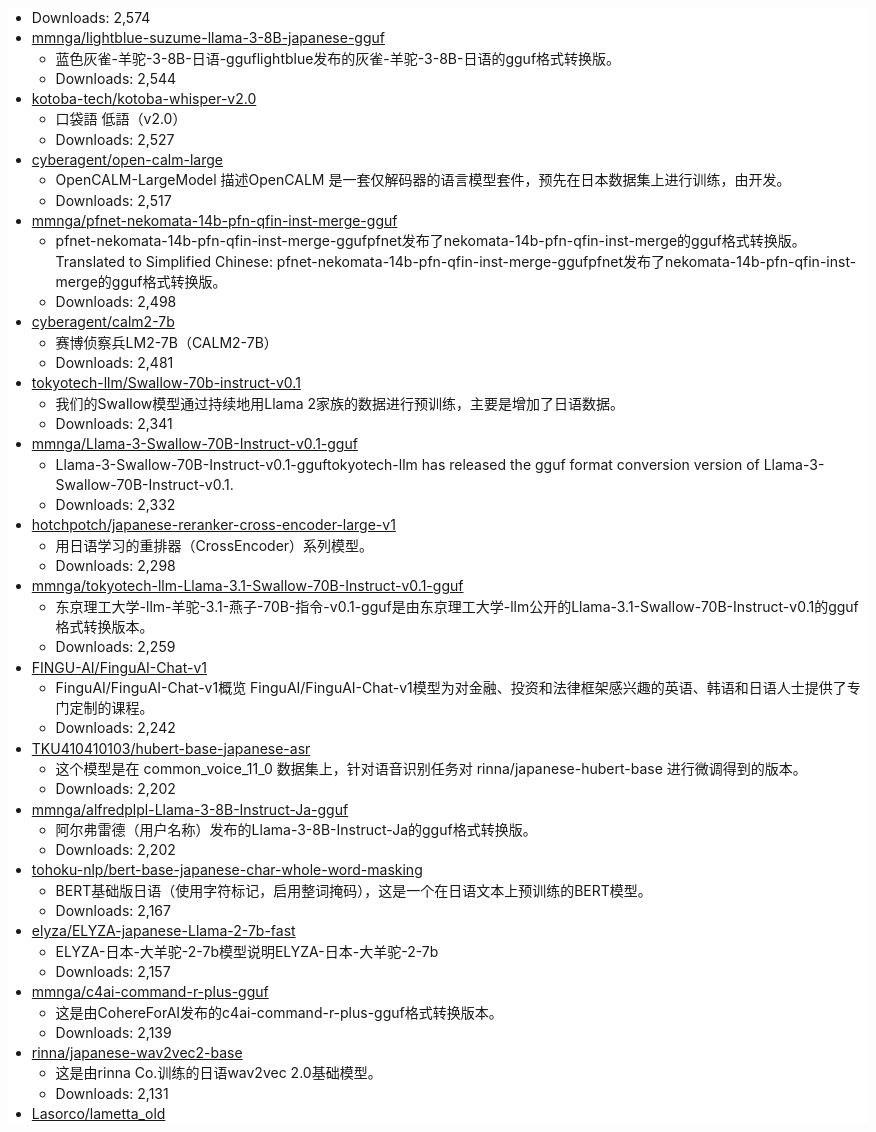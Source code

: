   - Downloads: 2,574
- [mmnga/lightblue-suzume-llama-3-8B-japanese-gguf](https://huggingface.co/mmnga/lightblue-suzume-llama-3-8B-japanese-gguf)
  - 蓝色灰雀-羊驼-3-8B-日语-gguflightblue发布的灰雀-羊驼-3-8B-日语的gguf格式转换版。
  - Downloads: 2,544
- [kotoba-tech/kotoba-whisper-v2.0](https://huggingface.co/kotoba-tech/kotoba-whisper-v2.0)
  - 口袋語 低語（v2.0）
  - Downloads: 2,527
- [cyberagent/open-calm-large](https://huggingface.co/cyberagent/open-calm-large)
  - OpenCALM-LargeModel 描述OpenCALM 是一套仅解码器的语言模型套件，预先在日本数据集上进行训练，由开发。
  - Downloads: 2,517
- [mmnga/pfnet-nekomata-14b-pfn-qfin-inst-merge-gguf](https://huggingface.co/mmnga/pfnet-nekomata-14b-pfn-qfin-inst-merge-gguf)
  - pfnet-nekomata-14b-pfn-qfin-inst-merge-ggufpfnet发布了nekomata-14b-pfn-qfin-inst-merge的gguf格式转换版。 Translated to Simplified Chinese: pfnet-nekomata-14b-pfn-qfin-inst-merge-ggufpfnet发布了nekomata-14b-pfn-qfin-inst-merge的gguf格式转换版。
  - Downloads: 2,498
- [cyberagent/calm2-7b](https://huggingface.co/cyberagent/calm2-7b)
  - 赛博侦察兵LM2-7B（CALM2-7B）
  - Downloads: 2,481
- [tokyotech-llm/Swallow-70b-instruct-v0.1](https://huggingface.co/tokyotech-llm/Swallow-70b-instruct-v0.1)
  - 我们的Swallow模型通过持续地用Llama 2家族的数据进行预训练，主要是增加了日语数据。
  - Downloads: 2,341
- [mmnga/Llama-3-Swallow-70B-Instruct-v0.1-gguf](https://huggingface.co/mmnga/Llama-3-Swallow-70B-Instruct-v0.1-gguf)
  - Llama-3-Swallow-70B-Instruct-v0.1-gguftokyotech-llm has released the gguf format conversion version of Llama-3-Swallow-70B-Instruct-v0.1.
  - Downloads: 2,332
- [hotchpotch/japanese-reranker-cross-encoder-large-v1](https://huggingface.co/hotchpotch/japanese-reranker-cross-encoder-large-v1)
  - 用日语学习的重排器（CrossEncoder）系列模型。
  - Downloads: 2,298
- [mmnga/tokyotech-llm-Llama-3.1-Swallow-70B-Instruct-v0.1-gguf](https://huggingface.co/mmnga/tokyotech-llm-Llama-3.1-Swallow-70B-Instruct-v0.1-gguf)
  - 东京理工大学-llm-羊驼-3.1-燕子-70B-指令-v0.1-gguf是由东京理工大学-llm公开的Llama-3.1-Swallow-70B-Instruct-v0.1的gguf格式转换版本。
  - Downloads: 2,259
- [FINGU-AI/FinguAI-Chat-v1](https://huggingface.co/FINGU-AI/FinguAI-Chat-v1)
  - FinguAI/FinguAI-Chat-v1概览 FinguAI/FinguAI-Chat-v1模型为对金融、投资和法律框架感兴趣的英语、韩语和日语人士提供了专门定制的课程。
  - Downloads: 2,242
- [TKU410410103/hubert-base-japanese-asr](https://huggingface.co/TKU410410103/hubert-base-japanese-asr)
  - 这个模型是在 common_voice_11_0 数据集上，针对语音识别任务对 rinna/japanese-hubert-base 进行微调得到的版本。
  - Downloads: 2,202
- [mmnga/alfredplpl-Llama-3-8B-Instruct-Ja-gguf](https://huggingface.co/mmnga/alfredplpl-Llama-3-8B-Instruct-Ja-gguf)
  - 阿尔弗雷德（用户名称）发布的Llama-3-8B-Instruct-Ja的gguf格式转换版。
  - Downloads: 2,202
- [tohoku-nlp/bert-base-japanese-char-whole-word-masking](https://huggingface.co/tohoku-nlp/bert-base-japanese-char-whole-word-masking)
  - BERT基础版日语（使用字符标记，启用整词掩码），这是一个在日语文本上预训练的BERT模型。
  - Downloads: 2,167
- [elyza/ELYZA-japanese-Llama-2-7b-fast](https://huggingface.co/elyza/ELYZA-japanese-Llama-2-7b-fast)
  - ELYZA-日本-大羊驼-2-7b模型说明ELYZA-日本-大羊驼-2-7b
  - Downloads: 2,157
- [mmnga/c4ai-command-r-plus-gguf](https://huggingface.co/mmnga/c4ai-command-r-plus-gguf)
  - 这是由CohereForAI发布的c4ai-command-r-plus-gguf格式转换版本。
  - Downloads: 2,139
- [rinna/japanese-wav2vec2-base](https://huggingface.co/rinna/japanese-wav2vec2-base)
  - 这是由rinna Co.训练的日语wav2vec 2.0基础模型。
  - Downloads: 2,131
- [Lasorco/lametta_old](https://huggingface.co/Lasorco/lametta_old)